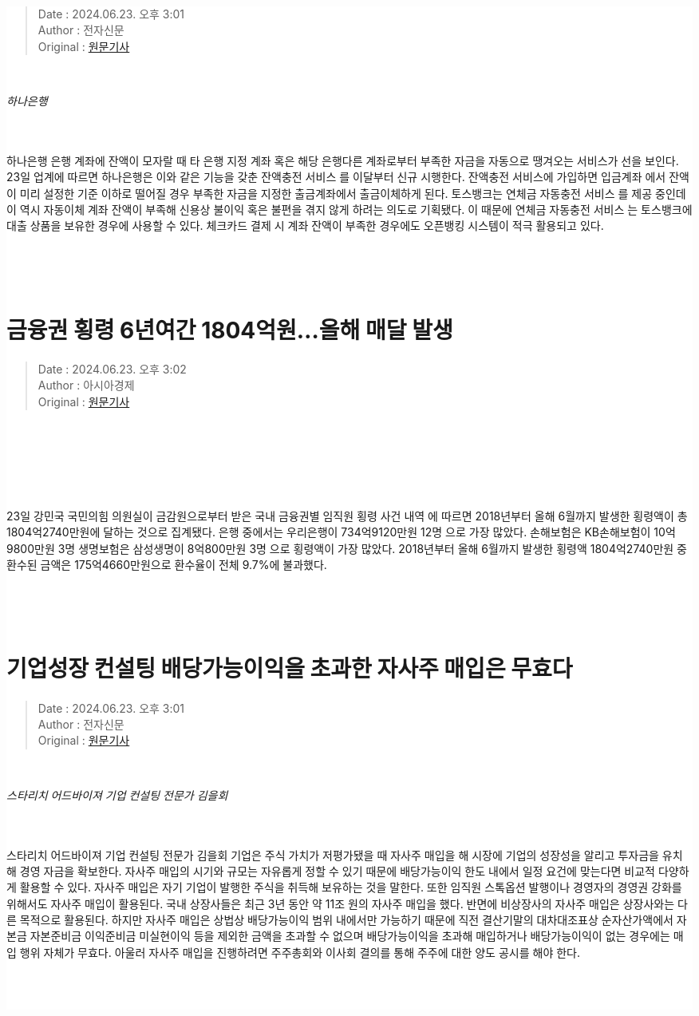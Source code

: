 > Date : 2024.06.23. 오후 3:01  
> Author : 전자신문  
> Original : [원문기사](https://n.news.naver.com/mnews/article/030/0003216777?sid=101)  
<br/>  
  
<img alt="하나은행" class="_LAZY_LOADING _LAZY_LOADING_INIT_HIDE" src="https://imgnews.pstatic.net/image/030/2024/06/23/0003216777_001_20240623150136155.png?type=w647" id="img1" style="display: none;"></img><em class="img_desc">하나은행</em>  
<br/><br/>  
  
하나은행 은행 계좌에 잔액이 모자랄 때 타 은행 지정 계좌 혹은 해당 은행다른 계좌로부터 부족한 자금을 자동으로 땡겨오는 서비스가 선을 보인다.
23일 업계에 따르면 하나은행은 이와 같은 기능을 갖춘 잔액충전 서비스 를 이달부터 신규 시행한다.
잔액충전 서비스에 가입하면 입금계좌 에서 잔액이 미리 설정한 기준 이하로 떨어질 경우 부족한 자금을 지정한 출금계좌에서 출금이체하게 된다.
토스뱅크는 연체금 자동충전 서비스 를 제공 중인데 이 역시 자동이체 계좌 잔액이 부족해 신용상 불이익 혹은 불편을 겪지 않게 하려는 의도로 기획됐다.
이 때문에 연체금 자동충전 서비스 는 토스뱅크에 대출 상품을 보유한 경우에 사용할 수 있다.
체크카드 결제 시 계좌 잔액이 부족한 경우에도 오픈뱅킹 시스템이 적극 활용되고 있다.  
<br/><br/><br/>  

  
# 금융권 횡령 6년여간 1804억원…올해 매달 발생  
  
> Date : 2024.06.23. 오후 3:02  
> Author : 아시아경제  
> Original : [원문기사](https://n.news.naver.com/mnews/article/277/0005435639?sid=101)  
<br/>  
  
<img alt="" class="_LAZY_LOADING _LAZY_LOADING_INIT_HIDE" src="https://imgnews.pstatic.net/image/277/2024/06/23/0005435639_001_20240623150213826.jpg?type=w647" id="img1" style="display: none;"></img>  
<br/><br/>  
  
23일 강민국 국민의힘 의원실이 금감원으로부터 받은 국내 금융권별 임직원 횡령 사건 내역 에 따르면 2018년부터 올해 6월까지 발생한 횡령액이 총 1804억2740만원에 달하는 것으로 집계됐다.
은행 중에서는 우리은행이 734억9120만원 12명 으로 가장 많았다.
손해보험은 KB손해보험이 10억9800만원 3명 생명보험은 삼성생명이 8억800만원 3명 으로 횡령액이 가장 많았다.
2018년부터 올해 6월까지 발생한 횡령액 1804억2740만원 중 환수된 금액은 175억4660만원으로 환수율이 전체 9.7%에 불과했다.  
<br/><br/><br/>  

  
# 기업성장 컨설팅 배당가능이익을 초과한 자사주 매입은 무효다  
  
> Date : 2024.06.23. 오후 3:01  
> Author : 전자신문  
> Original : [원문기사](https://n.news.naver.com/mnews/article/030/0003216775?sid=101)  
<br/>  
  
<img alt="스타리치 어드바이져 기업 컨설팅 전문가 김을회" class="_LAZY_LOADING _LAZY_LOADING_INIT_HIDE" src="https://imgnews.pstatic.net/image/030/2024/06/23/0003216775_001_20240623150131485.jpg?type=w647" id="img1" style="display: none;"></img><em class="img_desc">스타리치 어드바이져 기업 컨설팅 전문가 김을회</em>  
<br/><br/>  
  
스타리치 어드바이져 기업 컨설팅 전문가 김을회 기업은 주식 가치가 저평가됐을 때 자사주 매입을 해 시장에 기업의 성장성을 알리고 투자금을 유치해 경영 자금을 확보한다.
자사주 매입의 시기와 규모는 자유롭게 정할 수 있기 때문에 배당가능이익 한도 내에서 일정 요건에 맞는다면 비교적 다양하게 활용할 수 있다.
자사주 매입은 자기 기업이 발행한 주식을 취득해 보유하는 것을 말한다.
또한 임직원 스톡옵션 발행이나 경영자의 경영권 강화를 위해서도 자사주 매입이 활용된다.
국내 상장사들은 최근 3년 동안 약 11조 원의 자사주 매입을 했다.
반면에 비상장사의 자사주 매입은 상장사와는 다른 목적으로 활용된다.
하지만 자사주 매입은 상법상 배당가능이익 범위 내에서만 가능하기 때문에 직전 결산기말의 대차대조표상 순자산가액에서 자본금 자본준비금 이익준비금 미실현이익 등을 제외한 금액을 초과할 수 없으며 배당가능이익을 초과해 매입하거나 배당가능이익이 없는 경우에는 매입 행위 자체가 무효다.
아울러 자사주 매입을 진행하려면 주주총회와 이사회 결의를 통해 주주에 대한 양도 공시를 해야 한다.  
<br/><br/><br/>  
